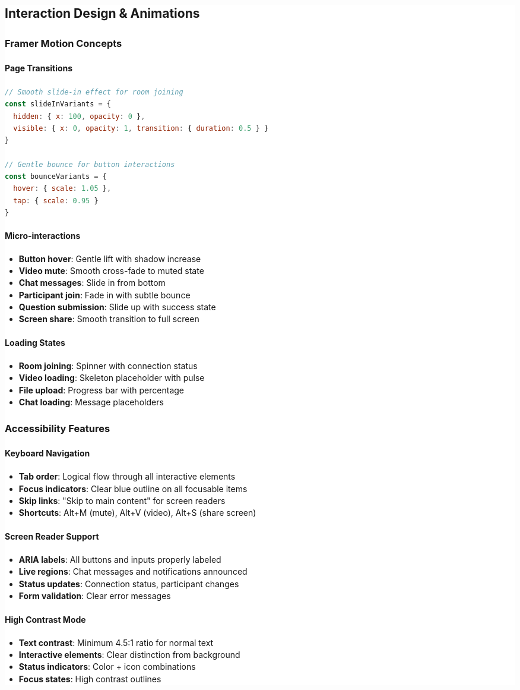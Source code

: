 ## Interaction Design & Animations

### Framer Motion Concepts

#### Page Transitions
```javascript
// Smooth slide-in effect for room joining
const slideInVariants = {
  hidden: { x: 100, opacity: 0 },
  visible: { x: 0, opacity: 1, transition: { duration: 0.5 } }
}

// Gentle bounce for button interactions  
const bounceVariants = {
  hover: { scale: 1.05 },
  tap: { scale: 0.95 }
}
```

#### Micro-interactions
- **Button hover**: Gentle lift with shadow increase
- **Video mute**: Smooth cross-fade to muted state
- **Chat messages**: Slide in from bottom
- **Participant join**: Fade in with subtle bounce
- **Question submission**: Slide up with success state
- **Screen share**: Smooth transition to full screen

#### Loading States
- **Room joining**: Spinner with connection status
- **Video loading**: Skeleton placeholder with pulse
- **File upload**: Progress bar with percentage
- **Chat loading**: Message placeholders

### Accessibility Features

#### Keyboard Navigation
- **Tab order**: Logical flow through all interactive elements
- **Focus indicators**: Clear blue outline on all focusable items
- **Skip links**: "Skip to main content" for screen readers
- **Shortcuts**: Alt+M (mute), Alt+V (video), Alt+S (share screen)

#### Screen Reader Support
- **ARIA labels**: All buttons and inputs properly labeled
- **Live regions**: Chat messages and notifications announced
- **Status updates**: Connection status, participant changes
- **Form validation**: Clear error messages

#### High Contrast Mode
- **Text contrast**: Minimum 4.5:1 ratio for normal text
- **Interactive elements**: Clear distinction from background
- **Status indicators**: Color + icon combinations
- **Focus states**: High contrast outlines
